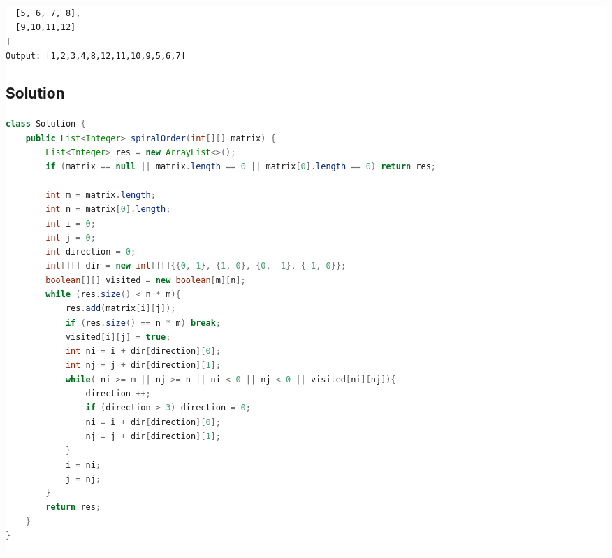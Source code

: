 ```
  [5, 6, 7, 8],
  [9,10,11,12]
]
Output: [1,2,3,4,8,12,11,10,9,5,6,7]
```

## Solution
```java
class Solution {
    public List<Integer> spiralOrder(int[][] matrix) {
        List<Integer> res = new ArrayList<>();
        if (matrix == null || matrix.length == 0 || matrix[0].length == 0) return res;
        
        int m = matrix.length;
        int n = matrix[0].length;       
        int i = 0;
        int j = 0;
        int direction = 0;
        int[][] dir = new int[][]{{0, 1}, {1, 0}, {0, -1}, {-1, 0}};
        boolean[][] visited = new boolean[m][n];
        while (res.size() < n * m){
            res.add(matrix[i][j]);
            if (res.size() == n * m) break;
            visited[i][j] = true;
            int ni = i + dir[direction][0];
            int nj = j + dir[direction][1];
            while( ni >= m || nj >= n || ni < 0 || nj < 0 || visited[ni][nj]){
                direction ++;
                if (direction > 3) direction = 0;
                ni = i + dir[direction][0];
                nj = j + dir[direction][1];
            }
            i = ni;
            j = nj;
        }        
        return res;
    }
}
```

<hr />